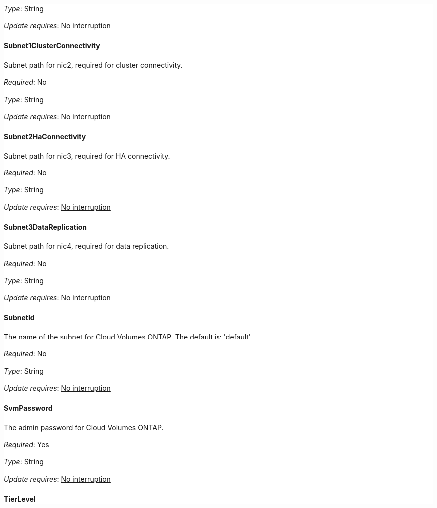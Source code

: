 _Type_: String

_Update requires_: [No interruption](https://docs.aws.amazon.com/AWSCloudFormation/latest/UserGuide/using-cfn-updating-stacks-update-behaviors.html#update-no-interrupt)

#### Subnet1ClusterConnectivity

Subnet path for nic2, required for cluster connectivity.

_Required_: No

_Type_: String

_Update requires_: [No interruption](https://docs.aws.amazon.com/AWSCloudFormation/latest/UserGuide/using-cfn-updating-stacks-update-behaviors.html#update-no-interrupt)

#### Subnet2HaConnectivity

Subnet path for nic3, required for HA connectivity.

_Required_: No

_Type_: String

_Update requires_: [No interruption](https://docs.aws.amazon.com/AWSCloudFormation/latest/UserGuide/using-cfn-updating-stacks-update-behaviors.html#update-no-interrupt)

#### Subnet3DataReplication

Subnet path for nic4, required for data replication.

_Required_: No

_Type_: String

_Update requires_: [No interruption](https://docs.aws.amazon.com/AWSCloudFormation/latest/UserGuide/using-cfn-updating-stacks-update-behaviors.html#update-no-interrupt)

#### SubnetId

The name of the subnet for Cloud Volumes ONTAP. The default is: 'default'.

_Required_: No

_Type_: String

_Update requires_: [No interruption](https://docs.aws.amazon.com/AWSCloudFormation/latest/UserGuide/using-cfn-updating-stacks-update-behaviors.html#update-no-interrupt)

#### SvmPassword

The admin password for Cloud Volumes ONTAP.

_Required_: Yes

_Type_: String

_Update requires_: [No interruption](https://docs.aws.amazon.com/AWSCloudFormation/latest/UserGuide/using-cfn-updating-stacks-update-behaviors.html#update-no-interrupt)

#### TierLevel
